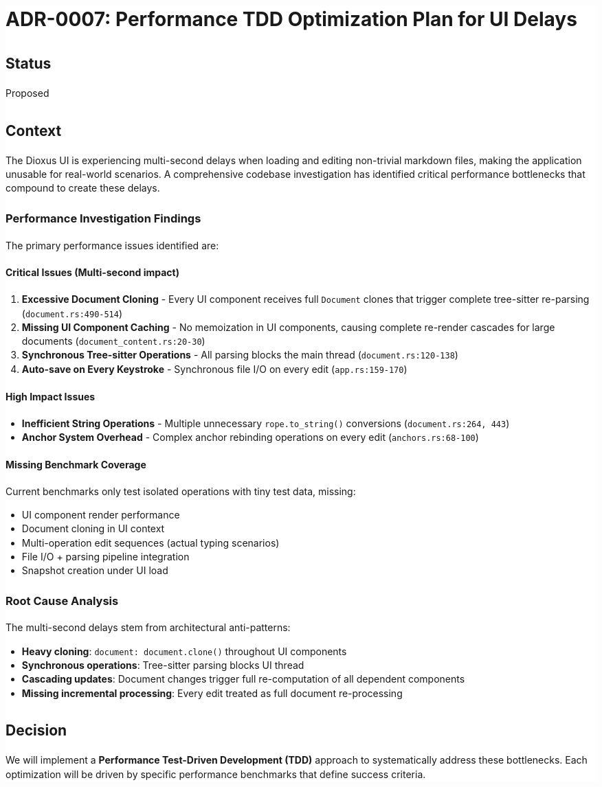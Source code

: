 # ADR-0007: Performance TDD Optimization Plan for UI Delays

## Status
Proposed

## Context

The Dioxus UI is experiencing multi-second delays when loading and editing non-trivial markdown files, making the application unusable for real-world scenarios. A comprehensive codebase investigation has identified critical performance bottlenecks that compound to create these delays.

### Performance Investigation Findings

The primary performance issues identified are:

#### Critical Issues (Multi-second impact)
1. **Excessive Document Cloning** - Every UI component receives full `Document` clones that trigger complete tree-sitter re-parsing (`document.rs:490-514`)
2. **Missing UI Component Caching** - No memoization in UI components, causing complete re-render cascades for large documents (`document_content.rs:20-30`)
3. **Synchronous Tree-sitter Operations** - All parsing blocks the main thread (`document.rs:120-138`)
4. **Auto-save on Every Keystroke** - Synchronous file I/O on every edit (`app.rs:159-170`)

#### High Impact Issues
- **Inefficient String Operations** - Multiple unnecessary `rope.to_string()` conversions (`document.rs:264, 443`)
- **Anchor System Overhead** - Complex anchor rebinding operations on every edit (`anchors.rs:68-100`)

#### Missing Benchmark Coverage
Current benchmarks only test isolated operations with tiny test data, missing:
- UI component render performance
- Document cloning in UI context
- Multi-operation edit sequences (actual typing scenarios)
- File I/O + parsing pipeline integration
- Snapshot creation under UI load

### Root Cause Analysis

The multi-second delays stem from architectural anti-patterns:
- **Heavy cloning**: `document: document.clone()` throughout UI components
- **Synchronous operations**: Tree-sitter parsing blocks UI thread
- **Cascading updates**: Document changes trigger full re-computation of all dependent components
- **Missing incremental processing**: Every edit treated as full document re-processing

## Decision

We will implement a **Performance Test-Driven Development (TDD)** approach to systematically address these bottlenecks. Each optimization will be driven by specific performance benchmarks that define success criteria.
